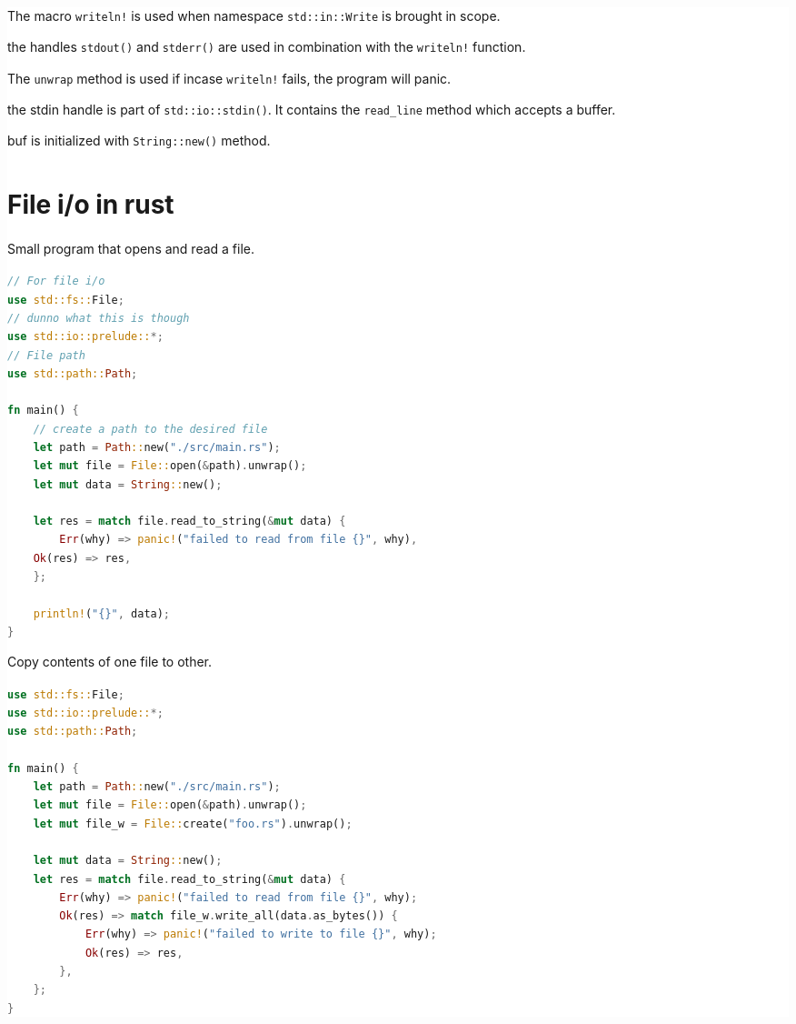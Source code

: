 ```rust
```

The macro `writeln!` is used when namespace `std::in::Write` is brought
in scope.

the handles `stdout()` and `stderr()` are used in combination with
the `writeln!` function.

The `unwrap` method is used if incase `writeln!` fails, the program
will panic.

the stdin handle is part of `std::io::stdin()`. It contains the
`read_line` method which accepts a buffer.

buf is initialized with `String::new()` method.

# File i/o in rust

Small program that opens and read a file.

```rust
// For file i/o
use std::fs::File;
// dunno what this is though
use std::io::prelude::*;
// File path
use std::path::Path;

fn main() {
    // create a path to the desired file
    let path = Path::new("./src/main.rs");
    let mut file = File::open(&path).unwrap();
    let mut data = String::new();
    
    let res = match file.read_to_string(&mut data) {
    	Err(why) => panic!("failed to read from file {}", why),
	Ok(res) => res,
    };
    
    println!("{}", data);
}
```

Copy contents of one file to other.

```rust
use std::fs::File;
use std::io::prelude::*;
use std::path::Path;

fn main() {
	let path = Path::new("./src/main.rs");
	let mut file = File::open(&path).unwrap();
	let mut file_w = File::create("foo.rs").unwrap();
	
	let mut data = String::new();
	let res = match file.read_to_string(&mut data) {
		Err(why) => panic!("failed to read from file {}", why);
		Ok(res) => match file_w.write_all(data.as_bytes()) {
			Err(why) => panic!("failed to write to file {}", why);
			Ok(res) => res,
		},
	};
}
```
